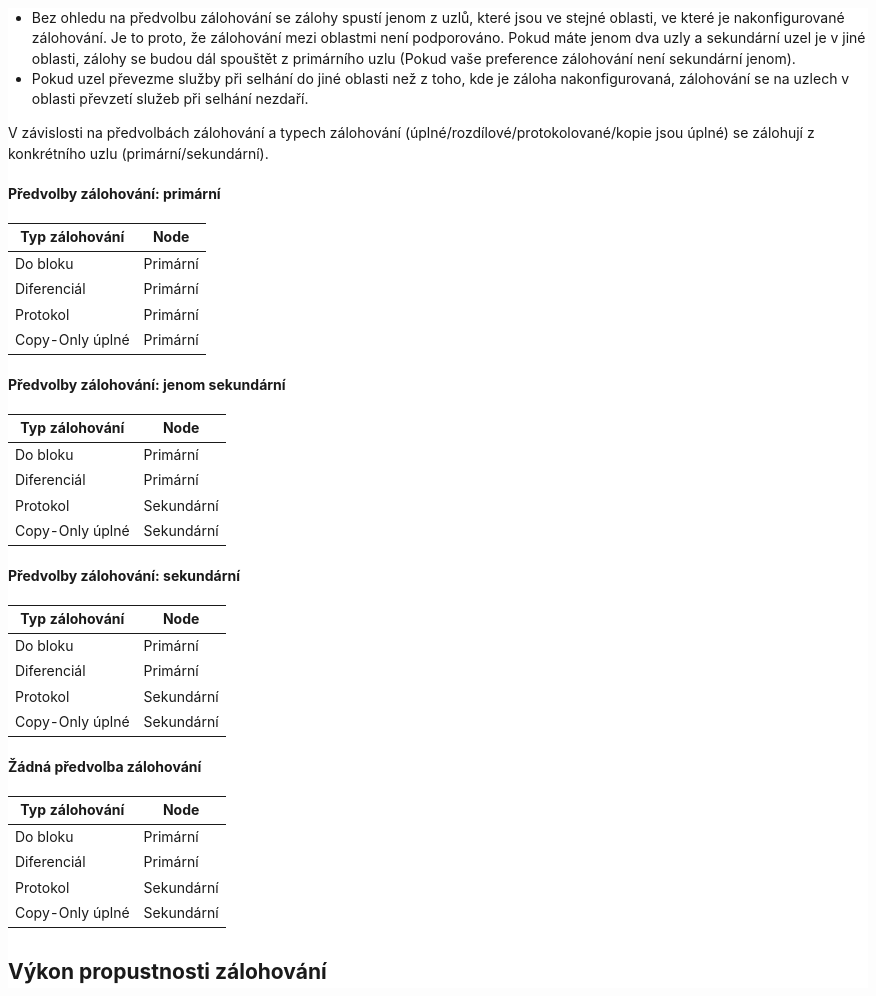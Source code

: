* Bez ohledu na předvolbu zálohování se zálohy spustí jenom z uzlů, které jsou ve stejné oblasti, ve které je nakonfigurované zálohování. Je to proto, že zálohování mezi oblastmi není podporováno. Pokud máte jenom dva uzly a sekundární uzel je v jiné oblasti, zálohy se budou dál spouštět z primárního uzlu (Pokud vaše preference zálohování není sekundární jenom).
* Pokud uzel převezme služby při selhání do jiné oblasti než z toho, kde je záloha nakonfigurovaná, zálohování se na uzlech v oblasti převzetí služeb při selhání nezdaří.

V závislosti na předvolbách zálohování a typech zálohování (úplné/rozdílové/protokolované/kopie jsou úplné) se zálohují z konkrétního uzlu (primární/sekundární).

#### <a name="backup-preference-primary"></a>Předvolby zálohování: primární

**Typ zálohování** | **Node**
--- | ---
Do bloku | Primární
Diferenciál | Primární
Protokol |  Primární
Copy-Only úplné |  Primární

#### <a name="backup-preference-secondary-only"></a>Předvolby zálohování: jenom sekundární

**Typ zálohování** | **Node**
--- | ---
Do bloku | Primární
Diferenciál | Primární
Protokol |  Sekundární
Copy-Only úplné |  Sekundární

#### <a name="backup-preference-secondary"></a>Předvolby zálohování: sekundární

**Typ zálohování** | **Node**
--- | ---
Do bloku | Primární
Diferenciál | Primární
Protokol |  Sekundární
Copy-Only úplné |  Sekundární

#### <a name="no-backup-preference"></a>Žádná předvolba zálohování

**Typ zálohování** | **Node**
--- | ---
Do bloku | Primární
Diferenciál | Primární
Protokol |  Sekundární
Copy-Only úplné |  Sekundární

## <a name="backup-throughput-performance"></a>Výkon propustnosti zálohování
